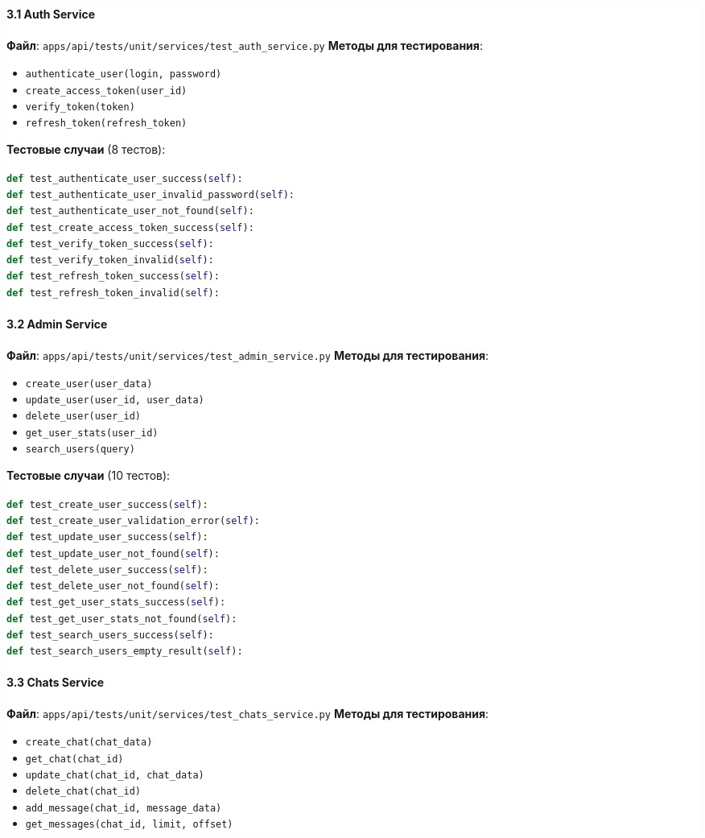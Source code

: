 #### 3.1 Auth Service
**Файл**: `apps/api/tests/unit/services/test_auth_service.py`
**Методы для тестирования**:
- `authenticate_user(login, password)`
- `create_access_token(user_id)`
- `verify_token(token)`
- `refresh_token(refresh_token)`

**Тестовые случаи** (8 тестов):
```python
def test_authenticate_user_success(self):
def test_authenticate_user_invalid_password(self):
def test_authenticate_user_not_found(self):
def test_create_access_token_success(self):
def test_verify_token_success(self):
def test_verify_token_invalid(self):
def test_refresh_token_success(self):
def test_refresh_token_invalid(self):
```

#### 3.2 Admin Service
**Файл**: `apps/api/tests/unit/services/test_admin_service.py`
**Методы для тестирования**:
- `create_user(user_data)`
- `update_user(user_id, user_data)`
- `delete_user(user_id)`
- `get_user_stats(user_id)`
- `search_users(query)`

**Тестовые случаи** (10 тестов):
```python
def test_create_user_success(self):
def test_create_user_validation_error(self):
def test_update_user_success(self):
def test_update_user_not_found(self):
def test_delete_user_success(self):
def test_delete_user_not_found(self):
def test_get_user_stats_success(self):
def test_get_user_stats_not_found(self):
def test_search_users_success(self):
def test_search_users_empty_result(self):
```

#### 3.3 Chats Service
**Файл**: `apps/api/tests/unit/services/test_chats_service.py`
**Методы для тестирования**:
- `create_chat(chat_data)`
- `get_chat(chat_id)`
- `update_chat(chat_id, chat_data)`
- `delete_chat(chat_id)`
- `add_message(chat_id, message_data)`
- `get_messages(chat_id, limit, offset)`
